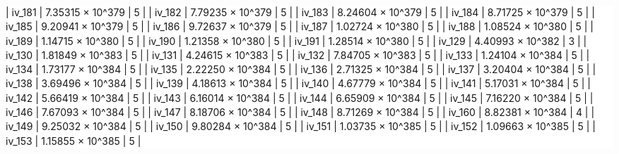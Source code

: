 | iv_181 | 7.35315 × 10^379 | 5 |
| iv_182 | 7.79235 × 10^379 | 5 |
| iv_183 | 8.24604 × 10^379 | 5 |
| iv_184 | 8.71725 × 10^379 | 5 |
| iv_185 | 9.20941 × 10^379 | 5 |
| iv_186 | 9.72637 × 10^379 | 5 |
| iv_187 | 1.02724 × 10^380 | 5 |
| iv_188 | 1.08524 × 10^380 | 5 |
| iv_189 | 1.14715 × 10^380 | 5 |
| iv_190 | 1.21358 × 10^380 | 5 |
| iv_191 | 1.28514 × 10^380 | 5 |
| iv_129 | 4.40993 × 10^382 | 3 |
| iv_130 | 1.81849 × 10^383 | 5 |
| iv_131 | 4.24615 × 10^383 | 5 |
| iv_132 | 7.84705 × 10^383 | 5 |
| iv_133 | 1.24104 × 10^384 | 5 |
| iv_134 | 1.73177 × 10^384 | 5 |
| iv_135 | 2.22250 × 10^384 | 5 |
| iv_136 | 2.71325 × 10^384 | 5 |
| iv_137 | 3.20404 × 10^384 | 5 |
| iv_138 | 3.69496 × 10^384 | 5 |
| iv_139 | 4.18613 × 10^384 | 5 |
| iv_140 | 4.67779 × 10^384 | 5 |
| iv_141 | 5.17031 × 10^384 | 5 |
| iv_142 | 5.66419 × 10^384 | 5 |
| iv_143 | 6.16014 × 10^384 | 5 |
| iv_144 | 6.65909 × 10^384 | 5 |
| iv_145 | 7.16220 × 10^384 | 5 |
| iv_146 | 7.67093 × 10^384 | 5 |
| iv_147 | 8.18706 × 10^384 | 5 |
| iv_148 | 8.71269 × 10^384 | 5 |
| iv_160 | 8.82381 × 10^384 | 4 |
| iv_149 | 9.25032 × 10^384 | 5 |
| iv_150 | 9.80284 × 10^384 | 5 |
| iv_151 | 1.03735 × 10^385 | 5 |
| iv_152 | 1.09663 × 10^385 | 5 |
| iv_153 | 1.15855 × 10^385 | 5 |